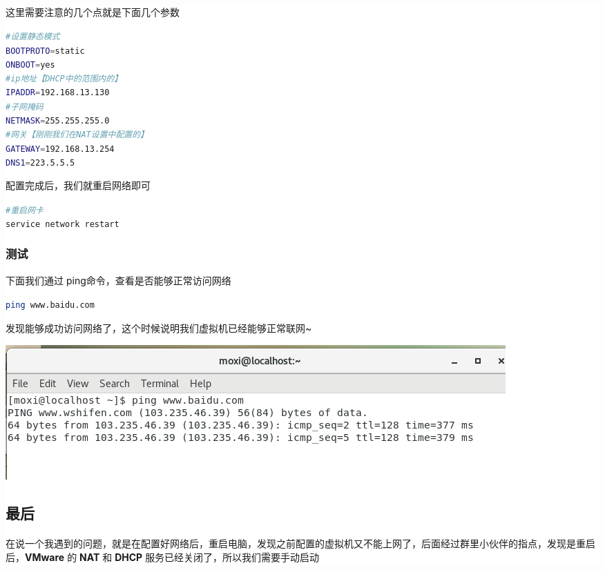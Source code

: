 这里需要注意的几个点就是下面几个参数

```bash
#设置静态模式
BOOTPROTO=static
ONBOOT=yes
#ip地址【DHCP中的范围内的】
IPADDR=192.168.13.130 
#子网掩码
NETMASK=255.255.255.0
#网关【刚刚我们在NAT设置中配置的】
GATEWAY=192.168.13.254
DNS1=223.5.5.5
```

配置完成后，我们就重启网络即可

```bash
#重启网卡
service network restart
```

### 测试

下面我们通过 ping命令，查看是否能够正常访问网络

```bash
ping www.baidu.com
```

发现能够成功访问网络了，这个时候说明我们虚拟机已经能够正常联网~


![image-20201111220338773](images/image-20201111220338773.png)



## 最后

在说一个我遇到的问题，就是在配置好网络后，重启电脑，发现之前配置的虚拟机又不能上网了，后面经过群里小伙伴的指点，发现是重启后，**VMware** 的 **NAT** 和 **DHCP** 服务已经关闭了，所以我们需要手动启动

